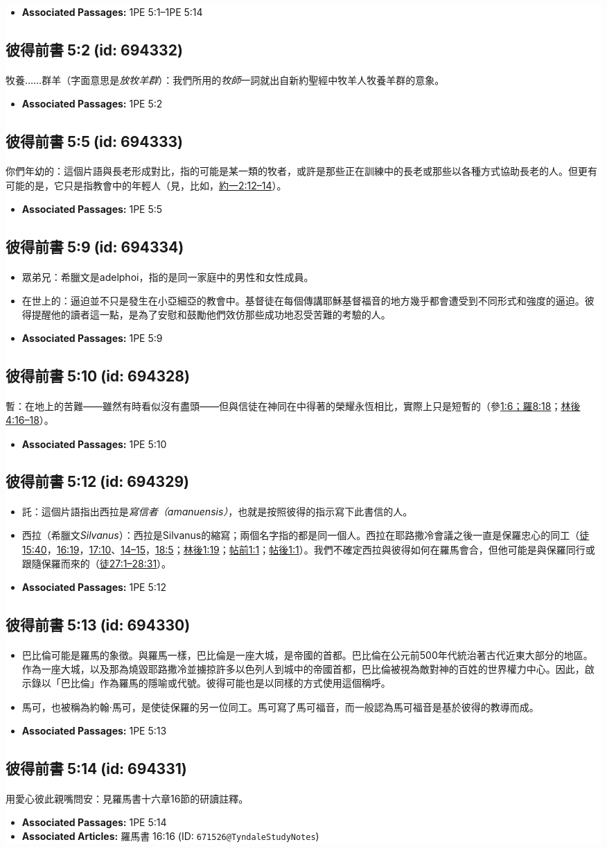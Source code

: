 * **Associated Passages:** 1PE 5:1–1PE 5:14

## 彼得前書 5:2 (id: 694332)

牧養……群羊（字面意思是*放牧羊群*）：我們所用的*牧師*一詞就出自新約聖經中牧羊人牧養羊群的意象。

* **Associated Passages:** 1PE 5:2

## 彼得前書 5:5 (id: 694333)

你們年幼的：這個片語與長老形成對比，指的可能是某一類的牧者，或許是那些正在訓練中的長老或那些以各種方式協助長老的人。但更有可能的是，它只是指教會中的年輕人（見，比如，[約一2:12–14](https://ref.ly/1John2:12-1John2:14)）。

* **Associated Passages:** 1PE 5:5

## 彼得前書 5:9 (id: 694334)

* 眾弟兄：希臘文是adelphoi，指的是同一家庭中的男性和女性成員。
* 在世上的：逼迫並不只是發生在小亞細亞的教會中。基督徒在每個傳講耶穌基督福音的地方幾乎都會遭受到不同形式和強度的逼迫。彼得提醒他的讀者這一點，是為了安慰和鼓勵他們效仿那些成功地忍受苦難的考驗的人。

* **Associated Passages:** 1PE 5:9

## 彼得前書 5:10 (id: 694328)

暫：在地上的苦難——雖然有時看似沒有盡頭——但與信徒在神同在中得著的榮耀永恆相比，實際上只是短暫的（參[1:6；](https://ref.ly/1Pet1:6)[羅8:18](https://ref.ly/Rom8:18)；[林後4:16–18](https://ref.ly/2Cor4:16-2Cor4:18)）。

* **Associated Passages:** 1PE 5:10

## 彼得前書 5:12 (id: 694329)

* 託：這個片語指出西拉是*寫信者（amanuensis）*，也就是按照彼得的指示寫下此書信的人。
* 西拉（希臘文*Silvanus*）：西拉是Silvanus的縮寫；兩個名字指的都是同一個人。西拉在耶路撒冷會議之後一直是保羅忠心的同工（[徒15:40](https://ref.ly/Acts15:40)，[16:19](https://ref.ly/Acts16:19)，[17:10](https://ref.ly/Acts17:10)、[14–15](https://ref.ly/Acts17:14-Acts17:15)，[18:5](https://ref.ly/Acts18:5)；[林後1:19](https://ref.ly/2Cor1:19)；[帖前1:1](https://ref.ly/1Thess1:1)；[帖後1:1](https://ref.ly/2Thess1:1)）。我們不確定西拉與彼得如何在羅馬會合，但他可能是與保羅同行或跟隨保羅而來的（[徒27:1–28:31](https://ref.ly/Acts27:1-Acts28:31)）。

* **Associated Passages:** 1PE 5:12

## 彼得前書 5:13 (id: 694330)

* 巴比倫可能是羅馬的象徵。與羅馬一樣，巴比倫是一座大城，是帝國的首都。巴比倫在公元前500年代統治著古代近東大部分的地區。作為一座大城，以及那為燒毀耶路撒冷並擄掠許多以色列人到城中的帝國首都，巴比倫被視為敵對神的百姓的世界權力中心。因此，啟示錄以「巴比倫」作為羅馬的隱喻或代號。彼得可能也是以同樣的方式使用這個稱呼。
* 馬可，也被稱為約翰·馬可，是使徒保羅的另一位同工。馬可寫了馬可福音，而一般認為馬可福音是基於彼得的教導而成。

* **Associated Passages:** 1PE 5:13

## 彼得前書 5:14 (id: 694331)

用愛心彼此親嘴問安：見羅馬書十六章16節的研讀註釋。

* **Associated Passages:** 1PE 5:14
* **Associated Articles:** 羅馬書 16:16 (ID: `671526@TyndaleStudyNotes`)

